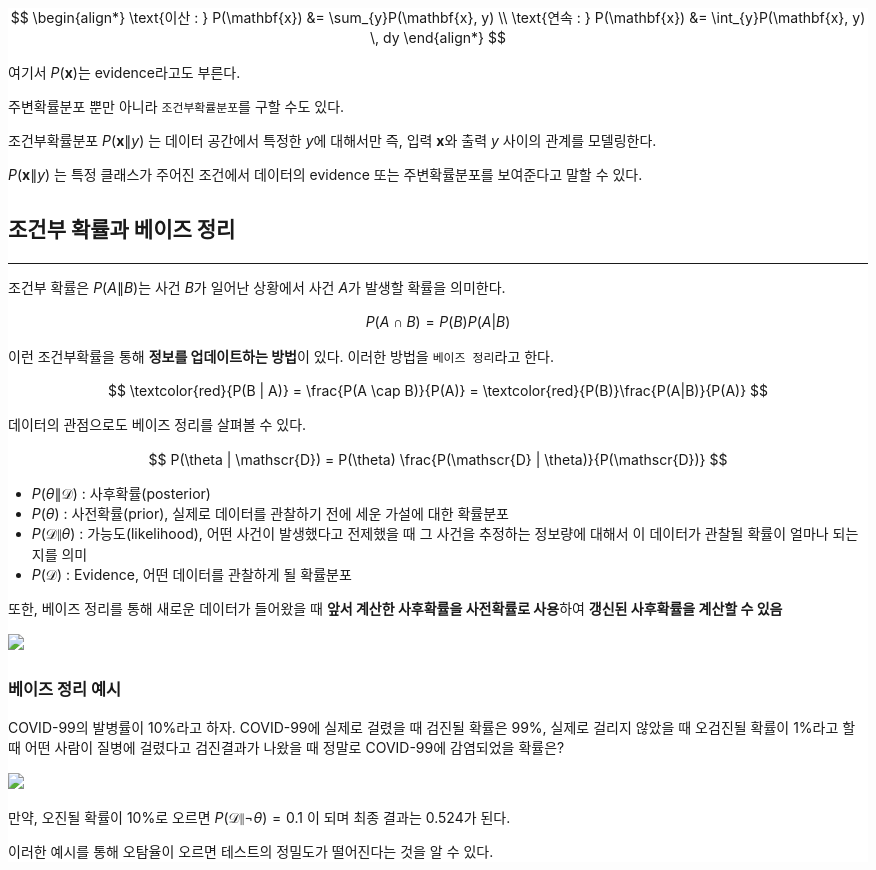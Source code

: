 $$
\begin{align*}
\text{이산 : } P(\mathbf{x}) &= \sum_{y}P(\mathbf{x}, y) \\
\text{연속 : } P(\mathbf{x}) &= \int_{y}P(\mathbf{x}, y) \, dy
\end{align*}
$$

여기서 $P(\mathbf{x})$는 evidence라고도 부른다.

주변확률분포 뿐만 아니라 `조건부확률분포`를 구할 수도 있다.

조건부확률분포 $P(\mathbf{x} \| y)$ 는 데이터 공간에서 특정한 $y$에 대해서만 즉, 입력 $\mathbf{x}$와 출력 $y$ 사이의 관계를 모델링한다.

$P(\mathbf{x} \| y)$ 는 특정 클래스가 주어진 조건에서 데이터의 evidence 또는 주변확률분포를 보여준다고 말할 수 있다.

## 조건부 확률과 베이즈 정리
---------

조건부 확률은 $P(A \| B)$는 사건 $B$가 일어난 상황에서 사건 $A$가 발생할 확률을 의미한다.

$$
P(A \cap B) = P(B)P(A | B)
$$

이런 조건부확률을 통해 **정보를 업데이트하는 방법**이 있다. 이러한 방법을 `베이즈 정리`라고 한다.

$$
\textcolor{red}{P(B | A)} = \frac{P(A \cap B)}{P(A)} = \textcolor{red}{P(B)}\frac{P(A|B)}{P(A)}
$$

데이터의 관점으로도 베이즈 정리를 살펴볼 수 있다.

$$
P(\theta | \mathscr{D}) = P(\theta) \frac{P(\mathscr{D} | \theta)}{P(\mathscr{D})}
$$

- $P(\theta \| \mathscr{D})$ : 사후확률(posterior)
- $P(\theta)$ : 사전확률(prior), 실제로 데이터를 관찰하기 전에 세운 가설에 대한 확률분포
- $P(\mathscr{D} \| \theta)$ : 가능도(likelihood), 어떤 사건이 발생했다고 전제했을 때 그 사건을 추정하는 정보량에 대해서 이 데이터가 관찰될 확률이 얼마나 되는지를 의미
- $P(\mathscr{D})$ : Evidence, 어떤 데이터를 관찰하게 될 확률분포

또한, 베이즈 정리를 통해 새로운 데이터가 들어왔을 때 **앞서 계산한 사후확률을 사전확률로 사용**하여 **갱신된 사후확률을 계산할 수 있음**

<img src="https://velog.velcdn.com/images%2Fpseeej%2Fpost%2F0ef7f923-ac87-4b1d-9026-5a6f401e45e2%2Fimage.png">

### 베이즈 정리 예시

COVID-99의 발병률이 10%라고 하자. COVID-99에 실제로 걸렸을 때 검진될 확률은 99%, 실제로 걸리지 않았을 때 오검진될 확률이 1%라고 할 때 어떤 사람이 질병에 걸렸다고 검진결과가 나왔을 때 정말로 COVID-99에 감염되었을 확률은?

<img src="https://velog.velcdn.com/images%2Fpseeej%2Fpost%2F4eb0e676-99bc-4b44-8e7a-ae7ff4b2fcfd%2Fimage.png">

만약, 오진될 확률이 10%로 오르면 $P(\mathscr{D} \| \neg \theta) = 0.1$ 이 되며 최종 결과는 0.524가 된다.

이러한 예시를 통해 오탐율이 오르면 테스트의 정밀도가 떨어진다는 것을 알 수 있다.
